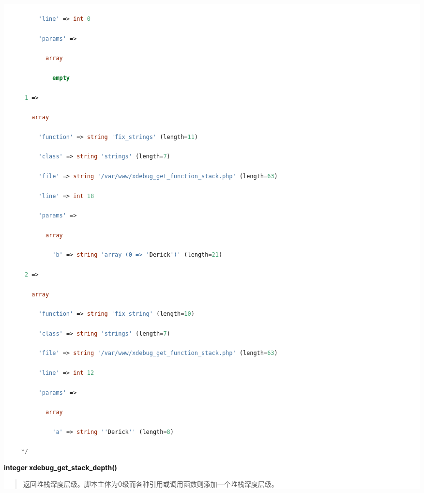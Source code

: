 ```php
    
          'line' => int 0
    
          'params' => 
    
            array
    
              empty
    
      1 => 
    
        array
    
          'function' => string 'fix_strings' (length=11)
    
          'class' => string 'strings' (length=7)
    
          'file' => string '/var/www/xdebug_get_function_stack.php' (length=63)
    
          'line' => int 18
    
          'params' => 
    
            array
    
              'b' => string 'array (0 => 'Derick')' (length=21)
    
      2 => 
    
        array
    
          'function' => string 'fix_string' (length=10)
    
          'class' => string 'strings' (length=7)
    
          'file' => string '/var/www/xdebug_get_function_stack.php' (length=63)
    
          'line' => int 12
    
          'params' => 
    
            array
    
              'a' => string ''Derick'' (length=8)
    
     */
```

**integer xdebug_get_stack_depth()**

> 返回堆栈深度层级。脚本主体为0级而各种引用或调用函数则添加一个堆栈深度层级。
